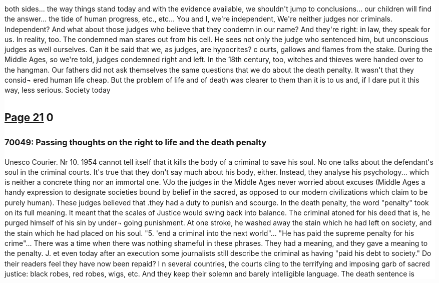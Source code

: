 both sides... the way things stand today and with the
evidence available, we shouldn't jump to conclusions...
our children will find the answer... the tide of human
progress, etc., etc... You and I, we're independent,
We're neither judges nor criminals.
Independent? And what about those judges who
believe that they condemn in our name? And they're
right: in law, they speak for us. In reality, too. The
condemned man stares out from his cell. He sees not
only the judge who sentenced him, but unconscious
judges as well ourselves. Can it be said that we, as
judges, are hypocrites?
c
ourts, gallows and flames from the stake. During
the Middle Ages, so we're told, judges condemned right
and left. In the 18th century, too, witches and thieves
were handed over to the hangman. Our fathers did
not ask themselves the same questions that we do
about the death penalty. It wasn't that they consid¬
ered human life cheap. But the problem of life and
of death was clearer to them than it is to us and, if
I dare put it this way, less serious. Society today

## [Page 21](070070engo.pdf#page=21) 0

### 70049: Passing thoughts on the right to life and the death penalty

Unesco Courier. Nr 10. 1954
cannot tell itself that it kills the body of a criminal
to save his soul. No one talks about the defendant's
soul in the criminal courts. It's true that they don't
say much about his body, either. Instead, they analyse
his psychology... which is neither a concrete thing nor
an immortal one.
VJo the judges in the Middle
Ages never worried about excuses (Middle Ages a
handy expression to designate societies bound by belief
in the sacred, as opposed to our modern civilizations
which claim to be purely human). These judges
believed that .they had a duty to punish and scourge.
In the death penalty, the word "penalty" took on its
full meaning. It meant that the scales of Justice would
swing back into balance. The criminal atoned for his
deed that is, he purged himself of his sin by under¬
going punishment. At one stroke, he washed away the
stain which he had left on society, and the stain which
he had placed on his soul.
"5.
'end a criminal into the next world"... "He has paid
the supreme penalty for his crime"... There was a time
when there was nothing shameful in these phrases.
They had a meaning, and they gave a meaning to the
penalty.
J. et even today after an
execution some journalists still describe the criminal as
having "paid his debt to society." Do their readers
feel they have now been repaid?
I
n several countries, the courts cling to the terrifying
and imposing garb of sacred justice: black robes, red
robes, wigs, etc. And they keep their solemn and
barely intelligible language. The death sentence is
